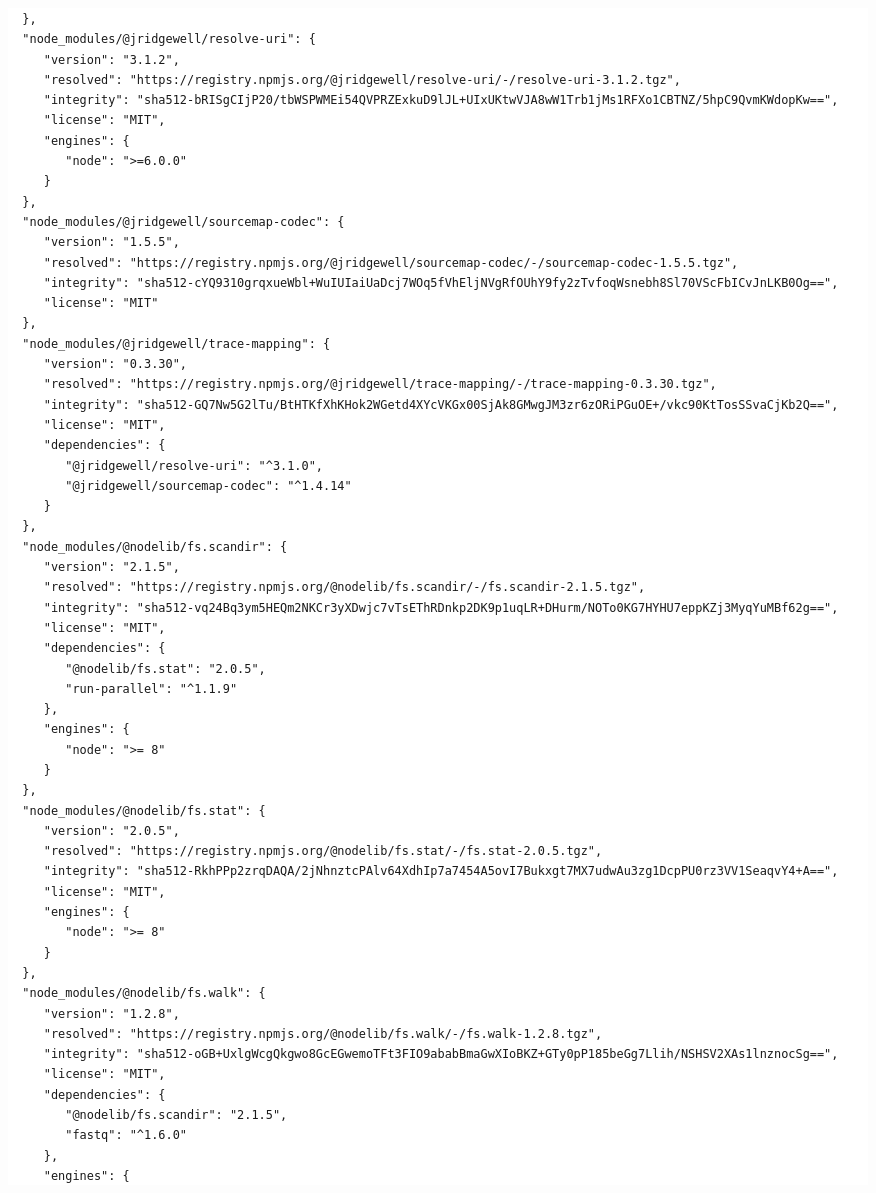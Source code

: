       },
      "node_modules/@jridgewell/resolve-uri": {
         "version": "3.1.2",
         "resolved": "https://registry.npmjs.org/@jridgewell/resolve-uri/-/resolve-uri-3.1.2.tgz",
         "integrity": "sha512-bRISgCIjP20/tbWSPWMEi54QVPRZExkuD9lJL+UIxUKtwVJA8wW1Trb1jMs1RFXo1CBTNZ/5hpC9QvmKWdopKw==",
         "license": "MIT",
         "engines": {
            "node": ">=6.0.0"
         }
      },
      "node_modules/@jridgewell/sourcemap-codec": {
         "version": "1.5.5",
         "resolved": "https://registry.npmjs.org/@jridgewell/sourcemap-codec/-/sourcemap-codec-1.5.5.tgz",
         "integrity": "sha512-cYQ9310grqxueWbl+WuIUIaiUaDcj7WOq5fVhEljNVgRfOUhY9fy2zTvfoqWsnebh8Sl70VScFbICvJnLKB0Og==",
         "license": "MIT"
      },
      "node_modules/@jridgewell/trace-mapping": {
         "version": "0.3.30",
         "resolved": "https://registry.npmjs.org/@jridgewell/trace-mapping/-/trace-mapping-0.3.30.tgz",
         "integrity": "sha512-GQ7Nw5G2lTu/BtHTKfXhKHok2WGetd4XYcVKGx00SjAk8GMwgJM3zr6zORiPGuOE+/vkc90KtTosSSvaCjKb2Q==",
         "license": "MIT",
         "dependencies": {
            "@jridgewell/resolve-uri": "^3.1.0",
            "@jridgewell/sourcemap-codec": "^1.4.14"
         }
      },
      "node_modules/@nodelib/fs.scandir": {
         "version": "2.1.5",
         "resolved": "https://registry.npmjs.org/@nodelib/fs.scandir/-/fs.scandir-2.1.5.tgz",
         "integrity": "sha512-vq24Bq3ym5HEQm2NKCr3yXDwjc7vTsEThRDnkp2DK9p1uqLR+DHurm/NOTo0KG7HYHU7eppKZj3MyqYuMBf62g==",
         "license": "MIT",
         "dependencies": {
            "@nodelib/fs.stat": "2.0.5",
            "run-parallel": "^1.1.9"
         },
         "engines": {
            "node": ">= 8"
         }
      },
      "node_modules/@nodelib/fs.stat": {
         "version": "2.0.5",
         "resolved": "https://registry.npmjs.org/@nodelib/fs.stat/-/fs.stat-2.0.5.tgz",
         "integrity": "sha512-RkhPPp2zrqDAQA/2jNhnztcPAlv64XdhIp7a7454A5ovI7Bukxgt7MX7udwAu3zg1DcpPU0rz3VV1SeaqvY4+A==",
         "license": "MIT",
         "engines": {
            "node": ">= 8"
         }
      },
      "node_modules/@nodelib/fs.walk": {
         "version": "1.2.8",
         "resolved": "https://registry.npmjs.org/@nodelib/fs.walk/-/fs.walk-1.2.8.tgz",
         "integrity": "sha512-oGB+UxlgWcgQkgwo8GcEGwemoTFt3FIO9ababBmaGwXIoBKZ+GTy0pP185beGg7Llih/NSHSV2XAs1lnznocSg==",
         "license": "MIT",
         "dependencies": {
            "@nodelib/fs.scandir": "2.1.5",
            "fastq": "^1.6.0"
         },
         "engines": {